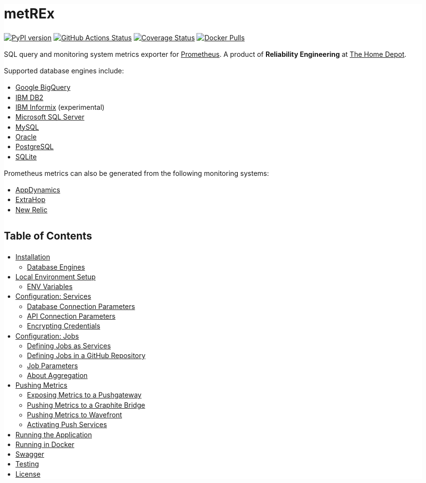 # metREx

[![PyPI version](https://badge.fury.io/py/metREx.svg)](https://badge.fury.io/py/metREx)
[![GitHub Actions Status](https://github.com/homedepot/metREx/workflows/Tests/badge.svg?branch=master)](https://github.com/homedepot/metREx/actions?query=workflow%3ATests)
[![Coverage Status](https://coveralls.io/repos/github/homedepot/metREx/badge.svg?branch=master)](https://coveralls.io/github/homedepot/metREx?branch=master)
[![Docker Pulls](https://img.shields.io/docker/pulls/homedepottech/metrex)](https://hub.docker.com/r/homedepottech/metrex)

SQL query and monitoring system metrics exporter for [Prometheus](https://prometheus.io/). A product of **Reliability Engineering** at [The Home Depot](https://www.homedepot.com/).

Supported database engines include:
- [Google BigQuery](https://cloud.google.com/bigquery)
- [IBM DB2](https://www.ibm.com/products/db2-database)
- [IBM Informix](https://www.ibm.com/products/informix) (experimental)
- [Microsoft SQL Server](https://www.microsoft.com/en-us/sql-server/default.aspx)
- [MySQL](https://www.mysql.com/)
- [Oracle](https://www.oracle.com/database)
- [PostgreSQL](https://www.postgresql.org/)
- [SQLite](https://www.sqlite.org/)

Prometheus metrics can also be generated from the following monitoring systems:
- [AppDynamics](https://www.appdynamics.com/)
- [ExtraHop](https://www.extrahop.com/)
- [New Relic](https://www.newrelic.com/)

## Table of Contents

* [Installation](#installation)
  * [Database Engines](#database-engines)
* [Local Environment Setup](#local-environment-setup)
  * [ENV Variables](#env-variables)
* [Configuration: Services](#configuration-services)
  * [Database Connection Parameters](#database-connection-parameters)
  * [API Connection Parameters](#api-connection-parameters)
  * [Encrypting Credentials](#encrypting-credentials)
* [Configuration: Jobs](#configuration-jobs)
  * [Defining Jobs as Services](#defining-jobs-as-services)
  * [Defining Jobs in a GitHub Repository](#defining-jobs-in-a-github-repository)
  * [Job Parameters](#job-parameters)
  * [About Aggregation](#about-aggregation)
* [Pushing Metrics](#pushing-metrics)
  * [Exposing Metrics to a Pushgateway](#exposing-metrics-to-a-pushgateway)
  * [Pushing Metrics to a Graphite Bridge](#pushing-metrics-to-a-graphite-bridge)
  * [Pushing Metrics to Wavefront](#pushing-metrics-to-wavefront)
  * [Activating Push Services](#activating-push-services)
* [Running the Application](#running-the-application)
* [Running in Docker](#running-in-docker)
* [Swagger](#swagger)
* [Testing](#testing)
* [License](#license)

